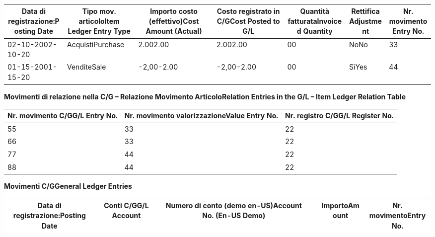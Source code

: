 |<span data-ttu-id="5c6a0-238">Data di registrazione:</span><span class="sxs-lookup"><span data-stu-id="5c6a0-238">Posting Date</span></span>|<span data-ttu-id="5c6a0-239">Tipo mov. articolo</span><span class="sxs-lookup"><span data-stu-id="5c6a0-239">Item Ledger Entry Type</span></span>|<span data-ttu-id="5c6a0-240">Importo costo (effettivo)</span><span class="sxs-lookup"><span data-stu-id="5c6a0-240">Cost Amount (Actual)</span></span>|<span data-ttu-id="5c6a0-241">Costo registrato in C/G</span><span class="sxs-lookup"><span data-stu-id="5c6a0-241">Cost Posted to G/L</span></span>|<span data-ttu-id="5c6a0-242">Quantità fatturata</span><span class="sxs-lookup"><span data-stu-id="5c6a0-242">Invoiced Quantity</span></span>|<span data-ttu-id="5c6a0-243">Rettifica</span><span class="sxs-lookup"><span data-stu-id="5c6a0-243">Adjustment</span></span>|<span data-ttu-id="5c6a0-244">Nr. movimento</span><span class="sxs-lookup"><span data-stu-id="5c6a0-244">Entry No.</span></span>|  
|------------------|----------------------------|----------------------------|-------------------------|-----------------------|----------------|---------------|  
|<span data-ttu-id="5c6a0-245">02-10-20</span><span class="sxs-lookup"><span data-stu-id="5c6a0-245">02-10-20</span></span>|<span data-ttu-id="5c6a0-246">Acquisti</span><span class="sxs-lookup"><span data-stu-id="5c6a0-246">Purchase</span></span>|<span data-ttu-id="5c6a0-247">2.00</span><span class="sxs-lookup"><span data-stu-id="5c6a0-247">2.00</span></span>|<span data-ttu-id="5c6a0-248">2.00</span><span class="sxs-lookup"><span data-stu-id="5c6a0-248">2.00</span></span>|<span data-ttu-id="5c6a0-249">0</span><span class="sxs-lookup"><span data-stu-id="5c6a0-249">0</span></span>|<span data-ttu-id="5c6a0-250">No</span><span class="sxs-lookup"><span data-stu-id="5c6a0-250">No</span></span>|<span data-ttu-id="5c6a0-251">3</span><span class="sxs-lookup"><span data-stu-id="5c6a0-251">3</span></span>|  
|<span data-ttu-id="5c6a0-252">01-15-20</span><span class="sxs-lookup"><span data-stu-id="5c6a0-252">01-15-20</span></span>|<span data-ttu-id="5c6a0-253">Vendite</span><span class="sxs-lookup"><span data-stu-id="5c6a0-253">Sale</span></span>|<span data-ttu-id="5c6a0-254">-2,00</span><span class="sxs-lookup"><span data-stu-id="5c6a0-254">-2.00</span></span>|<span data-ttu-id="5c6a0-255">-2,00</span><span class="sxs-lookup"><span data-stu-id="5c6a0-255">-2.00</span></span>|<span data-ttu-id="5c6a0-256">0</span><span class="sxs-lookup"><span data-stu-id="5c6a0-256">0</span></span>|<span data-ttu-id="5c6a0-257">Sì</span><span class="sxs-lookup"><span data-stu-id="5c6a0-257">Yes</span></span>|<span data-ttu-id="5c6a0-258">4</span><span class="sxs-lookup"><span data-stu-id="5c6a0-258">4</span></span>|  

<span data-ttu-id="5c6a0-259">**Movimenti di relazione nella C/G – Relazione Movimento Articolo**</span><span class="sxs-lookup"><span data-stu-id="5c6a0-259">**Relation Entries in the G/L – Item Ledger Relation Table**</span></span>  

|<span data-ttu-id="5c6a0-260">Nr. movimento C/G</span><span class="sxs-lookup"><span data-stu-id="5c6a0-260">G/L Entry No.</span></span>|<span data-ttu-id="5c6a0-261">Nr. movimento valorizzazione</span><span class="sxs-lookup"><span data-stu-id="5c6a0-261">Value Entry No.</span></span>|<span data-ttu-id="5c6a0-262">Nr. registro C/G</span><span class="sxs-lookup"><span data-stu-id="5c6a0-262">G/L Register No.</span></span>|  
|--------------------|---------------------|-----------------------|  
|<span data-ttu-id="5c6a0-263">5</span><span class="sxs-lookup"><span data-stu-id="5c6a0-263">5</span></span>|<span data-ttu-id="5c6a0-264">3</span><span class="sxs-lookup"><span data-stu-id="5c6a0-264">3</span></span>|<span data-ttu-id="5c6a0-265">2</span><span class="sxs-lookup"><span data-stu-id="5c6a0-265">2</span></span>|  
|<span data-ttu-id="5c6a0-266">6</span><span class="sxs-lookup"><span data-stu-id="5c6a0-266">6</span></span>|<span data-ttu-id="5c6a0-267">3</span><span class="sxs-lookup"><span data-stu-id="5c6a0-267">3</span></span>|<span data-ttu-id="5c6a0-268">2</span><span class="sxs-lookup"><span data-stu-id="5c6a0-268">2</span></span>|  
|<span data-ttu-id="5c6a0-269">7</span><span class="sxs-lookup"><span data-stu-id="5c6a0-269">7</span></span>|<span data-ttu-id="5c6a0-270">4</span><span class="sxs-lookup"><span data-stu-id="5c6a0-270">4</span></span>|<span data-ttu-id="5c6a0-271">2</span><span class="sxs-lookup"><span data-stu-id="5c6a0-271">2</span></span>|  
|<span data-ttu-id="5c6a0-272">8</span><span class="sxs-lookup"><span data-stu-id="5c6a0-272">8</span></span>|<span data-ttu-id="5c6a0-273">4</span><span class="sxs-lookup"><span data-stu-id="5c6a0-273">4</span></span>|<span data-ttu-id="5c6a0-274">2</span><span class="sxs-lookup"><span data-stu-id="5c6a0-274">2</span></span>|  

<span data-ttu-id="5c6a0-275">**Movimenti C/G**</span><span class="sxs-lookup"><span data-stu-id="5c6a0-275">**General Ledger Entries**</span></span>  

|<span data-ttu-id="5c6a0-276">Data di registrazione:</span><span class="sxs-lookup"><span data-stu-id="5c6a0-276">Posting Date</span></span>|<span data-ttu-id="5c6a0-277">Conti C/G</span><span class="sxs-lookup"><span data-stu-id="5c6a0-277">G/L Account</span></span>|<span data-ttu-id="5c6a0-278">Numero di conto (demo en-US)</span><span class="sxs-lookup"><span data-stu-id="5c6a0-278">Account No. (En-US Demo)</span></span>||<span data-ttu-id="5c6a0-279">Importo</span><span class="sxs-lookup"><span data-stu-id="5c6a0-279">Amount</span></span>|<span data-ttu-id="5c6a0-280">Nr. movimento</span><span class="sxs-lookup"><span data-stu-id="5c6a0-280">Entry No.</span></span>|  
|------------------|------------------|---------------------------------|-|------------|---------------|  